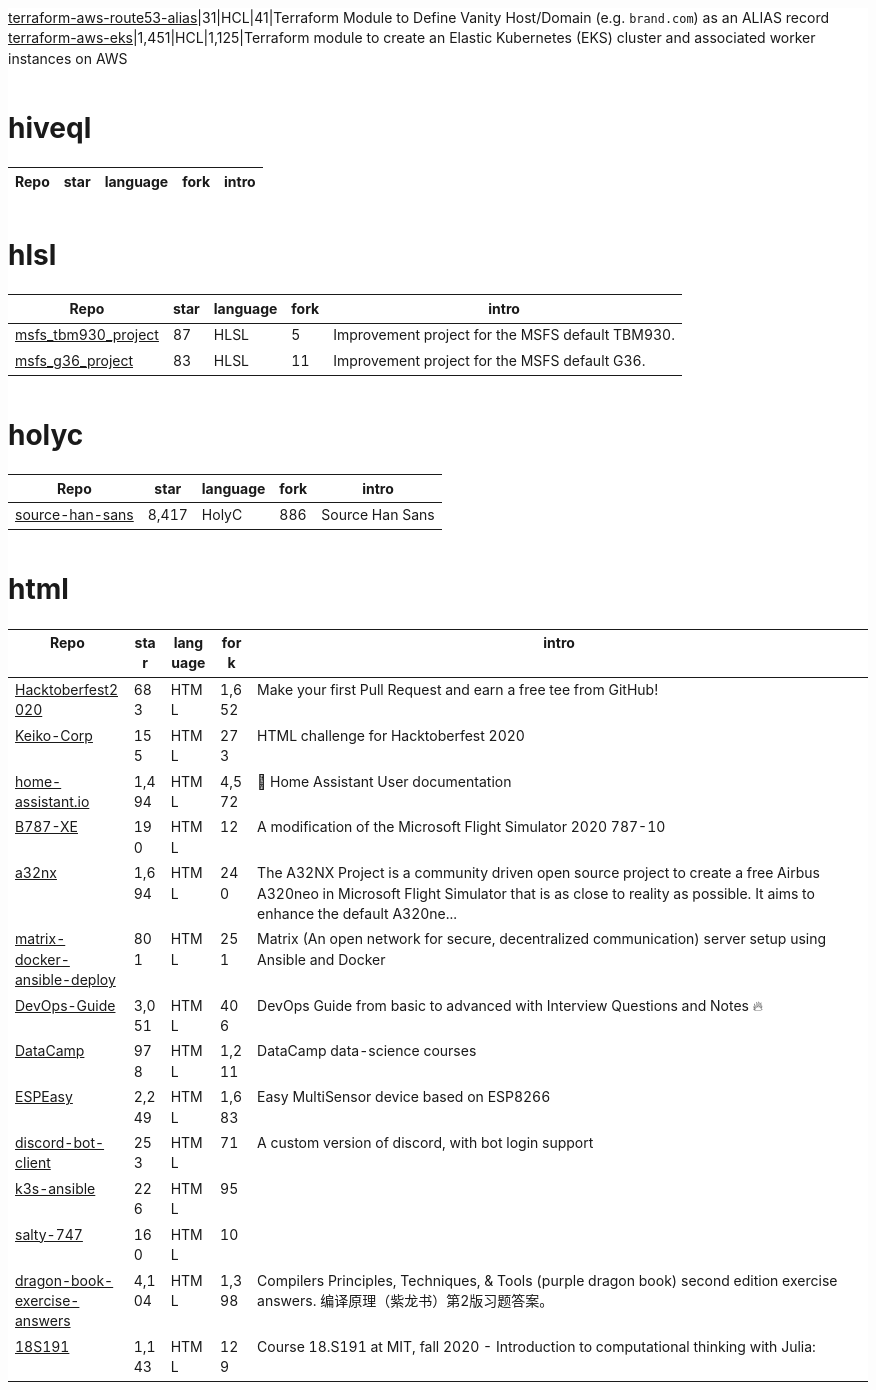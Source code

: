 [terraform-aws-route53-alias](https://github.com/cloudposse/terraform-aws-route53-alias)|31|HCL|41|Terraform Module to Define Vanity Host/Domain (e.g. `brand.com`) as an ALIAS record
[terraform-aws-eks](https://github.com/terraform-aws-modules/terraform-aws-eks)|1,451|HCL|1,125|Terraform module to create an Elastic Kubernetes (EKS) cluster and associated worker instances on AWS


# hiveql

Repo|star|language|fork|intro
-|-|-|-|-



# hlsl

Repo|star|language|fork|intro
-|-|-|-|-
[msfs_tbm930_project](https://github.com/guifarias31/msfs_tbm930_project)|87|HLSL|5|Improvement project for the MSFS default TBM930.
[msfs_g36_project](https://github.com/TheFrett/msfs_g36_project)|83|HLSL|11|Improvement project for the MSFS default G36.


# holyc

Repo|star|language|fork|intro
-|-|-|-|-
[source-han-sans](https://github.com/adobe-fonts/source-han-sans)|8,417|HolyC|886|Source Han Sans | 思源黑体 | 思源黑體 | 思源黑體 香港 | 源ノ角ゴシック | 본고딕


# html

Repo|star|language|fork|intro
-|-|-|-|-
[Hacktoberfest2020](https://github.com/OpenSouceCode/Hacktoberfest2020)|683|HTML|1,652|Make your first Pull Request and earn a free tee from GitHub!
[Keiko-Corp](https://github.com/zero-to-mastery/Keiko-Corp)|155|HTML|273|HTML challenge for Hacktoberfest 2020
[home-assistant.io](https://github.com/home-assistant/home-assistant.io)|1,494|HTML|4,572|📘 Home Assistant User documentation
[B787-XE](https://github.com/lmk02/B787-XE)|190|HTML|12|A modification of the Microsoft Flight Simulator 2020 787-10
[a32nx](https://github.com/flybywiresim/a32nx)|1,694|HTML|240|The A32NX Project is a community driven open source project to create a free Airbus A320neo in Microsoft Flight Simulator that is as close to reality as possible. It aims to enhance the default A320ne...
[matrix-docker-ansible-deploy](https://github.com/spantaleev/matrix-docker-ansible-deploy)|801|HTML|251|Matrix (An open network for secure, decentralized communication) server setup using Ansible and Docker
[DevOps-Guide](https://github.com/Tikam02/DevOps-Guide)|3,051|HTML|406|DevOps Guide from basic to advanced with Interview Questions and Notes 🔥
[DataCamp](https://github.com/wblakecannon/DataCamp)|978|HTML|1,211|DataCamp data-science courses
[ESPEasy](https://github.com/letscontrolit/ESPEasy)|2,249|HTML|1,683|Easy MultiSensor device based on ESP8266
[discord-bot-client](https://github.com/Flam3rboy/discord-bot-client)|253|HTML|71|A custom version of discord, with bot login support
[k3s-ansible](https://github.com/rancher/k3s-ansible)|226|HTML|95|
[salty-747](https://github.com/saltysimulations/salty-747)|160|HTML|10|
[dragon-book-exercise-answers](https://github.com/fool2fish/dragon-book-exercise-answers)|4,104|HTML|1,398|Compilers Principles, Techniques, & Tools (purple dragon book) second edition exercise answers. 编译原理（紫龙书）第2版习题答案。
[18S191](https://github.com/mitmath/18S191)|1,143|HTML|129|Course 18.S191 at MIT, fall 2020 - Introduction to computational thinking with Julia: